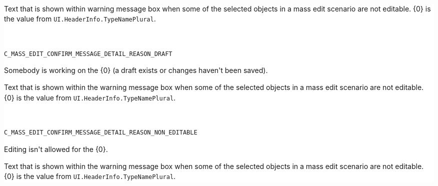 Text that is shown within warning message box when some of the selected objects in a mass edit scenario are not editable. \{0\} is the value from `UI.HeaderInfo.TypeNamePlural`.



</td>
<td valign="top">

 



</td>
</tr>
<tr>
<td valign="top">

 `C_MASS_EDIT_CONFIRM_MESSAGE_DETAIL_REASON_DRAFT` 



</td>
<td valign="top">

Somebody is working on the \{0\} \(a draft exists or changes haven't been saved\).



</td>
<td valign="top">

Text that is shown within the warning message box when some of the selected objects in a mass edit scenario are not editable. \{0\} is the value from `UI.HeaderInfo.TypeNamePlural`.



</td>
<td valign="top">

 



</td>
</tr>
<tr>
<td valign="top">

 `C_MASS_EDIT_CONFIRM_MESSAGE_DETAIL_REASON_NON_EDITABLE` 



</td>
<td valign="top">

Editing isn't allowed for the \{0\}.



</td>
<td valign="top">

Text that is shown within the warning message box when some of the selected objects in a mass edit scenario are not editable. \{0\} is the value from `UI.HeaderInfo.TypeNamePlural`.



</td>
<td valign="top">
